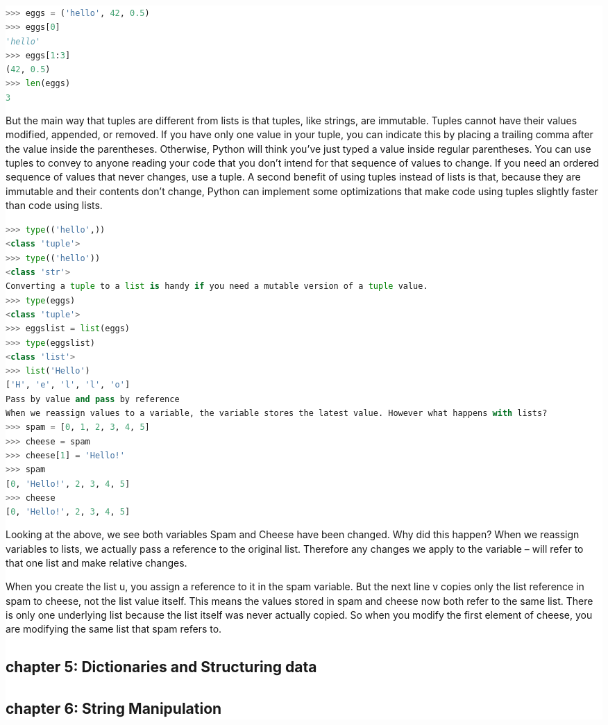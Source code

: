 ```python
>>> eggs = ('hello', 42, 0.5)
>>> eggs[0]
'hello'
>>> eggs[1:3]
(42, 0.5)
>>> len(eggs)
3
```
But the main way that tuples are different from lists is that tuples, like strings, are immutable. Tuples cannot have their values modified, appended, or removed. 
If you have only one value in your tuple, you can indicate this by placing a trailing comma after the value inside the parentheses. Otherwise, Python will think you’ve just typed a value inside regular parentheses.
You can use tuples to convey to anyone reading your code that you don’t intend for that sequence of values to change. If you need an ordered sequence of values that never changes, use a tuple. A second benefit of using tuples instead of lists is that, because they are immutable and their contents don’t change, Python can implement some optimizations that make code using tuples slightly faster than code using lists.
```python
>>> type(('hello',))
<class 'tuple'>
>>> type(('hello'))
<class 'str'>
Converting a tuple to a list is handy if you need a mutable version of a tuple value.
>>> type(eggs)
<class 'tuple'>
>>> eggslist = list(eggs)
>>> type(eggslist)
<class 'list'>
>>> list('Hello')
['H', 'e', 'l', 'l', 'o']
Pass by value and pass by reference
When we reassign values to a variable, the variable stores the latest value. However what happens with lists?
>>> spam = [0, 1, 2, 3, 4, 5]
>>> cheese = spam
>>> cheese[1] = 'Hello!'
>>> spam
[0, 'Hello!', 2, 3, 4, 5]
>>> cheese
[0, 'Hello!', 2, 3, 4, 5]
```
Looking at the above, we see both variables Spam and Cheese have been changed. Why did this happen? When we reassign variables to lists, we actually pass a reference to the original list. Therefore any changes we apply to the variable – will refer to that one list and make relative changes. 

When you create the list u, you assign a reference to it in the spam variable. But the next line v copies only the list reference in spam to cheese, not the list value itself. This means the values stored in spam and cheese now both refer to the same list. There is only one underlying list because the list itself was never actually copied. So when you modify the first element of cheese, you are modifying the same list that spam refers to.

## chapter 5: Dictionaries and Structuring data
## chapter 6: String Manipulation

